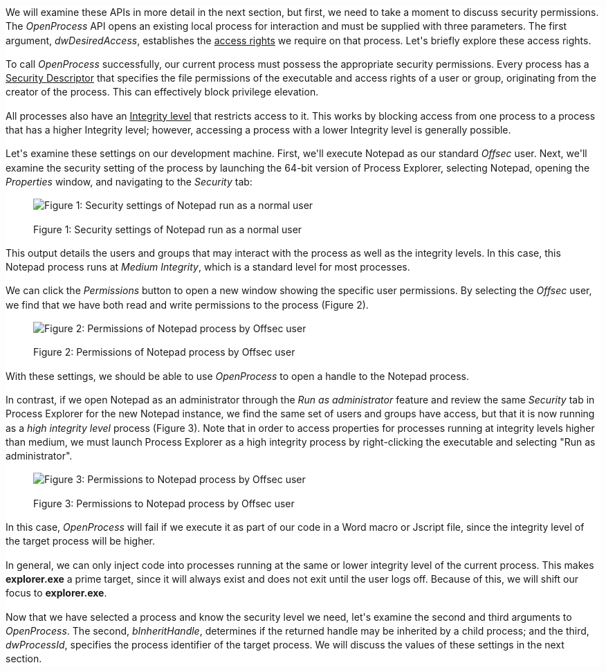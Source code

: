 We will examine these APIs in more detail in the next section, but first, we need to take a moment to discuss security permissions. The _OpenProcess_ API opens an existing local process for interaction and must be supplied with three parameters. The first argument, _dwDesiredAccess_, establishes the [access rights](https://docs.microsoft.com/en-us/windows/win32/procthread/process-security-and-access-rights) we require on that process. Let's briefly explore these access rights.

To call _OpenProcess_ successfully, our current process must possess the appropriate security permissions. Every process has a [Security Descriptor](https://docs.microsoft.com/en-us/windows/win32/secauthz/security-descriptors) that specifies the file permissions of the executable and access rights of a user or group, originating from the creator of the process. This can effectively block privilege elevation.

All processes also have an [Integrity level](https://docs.microsoft.com/en-us/windows/win32/secauthz/mandatory-integrity-control) that restricts access to it. This works by blocking access from one process to a process that has a higher Integrity level; however, accessing a process with a lower Integrity level is generally possible.

Let's examine these settings on our development machine. First, we'll execute Notepad as our standard _Offsec_ user. Next, we'll examine the security setting of the process by launching the 64-bit version of Process Explorer, selecting Notepad, opening the _Properties_ window, and navigating to the _Security_ tab:

<figure><img src="https://static.offsec.com/offsec-courses/PEN-300/imgs/pim/e4377f8486fffe430645f88a29d5221c-pim_intro_notenormal.png" alt="Figure 1: Security settings of Notepad run as a normal user"><figcaption><p>Figure 1: Security settings of Notepad run as a normal user</p></figcaption></figure>

This output details the users and groups that may interact with the process as well as the integrity levels. In this case, this Notepad process runs at _Medium Integrity_, which is a standard level for most processes.

We can click the _Permissions_ button to open a new window showing the specific user permissions. By selecting the _Offsec_ user, we find that we have both read and write permissions to the process (Figure 2).

<figure><img src="https://static.offsec.com/offsec-courses/PEN-300/imgs/pim/cffdd3e0fd927cd8fc8ce634e8512f2d-pim_intro_noteperm1.png" alt="Figure 2: Permissions of Notepad process by Offsec user"><figcaption><p>Figure 2: Permissions of Notepad process by Offsec user</p></figcaption></figure>

With these settings, we should be able to use _OpenProcess_ to open a handle to the Notepad process.

In contrast, if we open Notepad as an administrator through the _Run as administrator_ feature and review the same _Security_ tab in Process Explorer for the new Notepad instance, we find the same set of users and groups have access, but that it is now running as a _high integrity level_ process (Figure 3). Note that in order to access properties for processes running at integrity levels higher than medium, we must launch Process Explorer as a high integrity process by right-clicking the executable and selecting "Run as administrator".

<figure><img src="https://static.offsec.com/offsec-courses/PEN-300/imgs/pim/0d903503181d651c9c991442a4b466ba-pim_intro_notehigh.png" alt="Figure 3: Permissions to Notepad process by Offsec user"><figcaption><p>Figure 3: Permissions to Notepad process by Offsec user</p></figcaption></figure>

In this case, _OpenProcess_ will fail if we execute it as part of our code in a Word macro or Jscript file, since the integrity level of the target process will be higher.

In general, we can only inject code into processes running at the same or lower integrity level of the current process. This makes **explorer.exe** a prime target, since it will always exist and does not exit until the user logs off. Because of this, we will shift our focus to **explorer.exe**.

Now that we have selected a process and know the security level we need, let's examine the second and third arguments to _OpenProcess_. The second, _bInheritHandle_, determines if the returned handle may be inherited by a child process; and the third, _dwProcessId_, specifies the process identifier of the target process. We will discuss the values of these settings in the next section.
